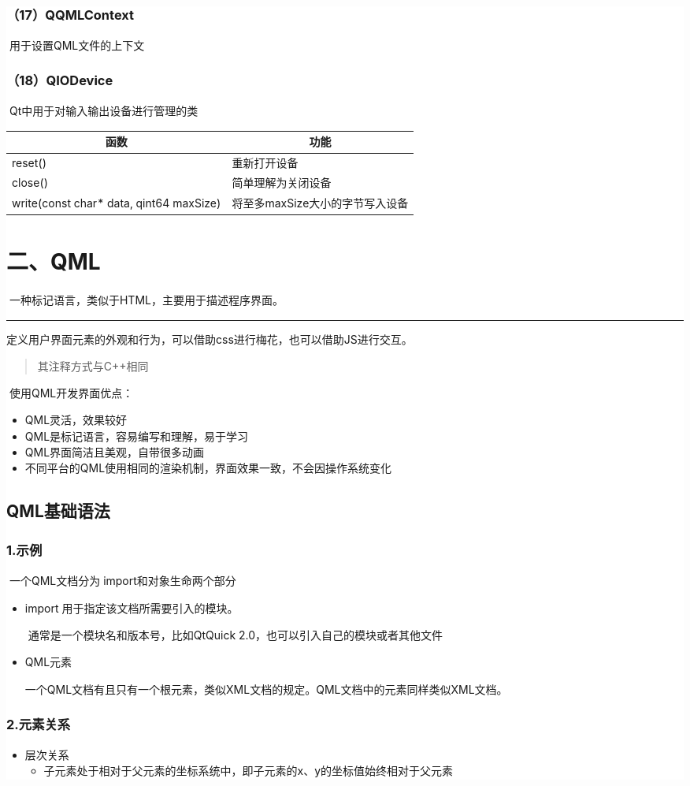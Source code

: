 ### （17）QQMLContext

​		用于设置QML文件的上下文

### （18）QIODevice

​		Qt中用于对输入输出设备进行管理的类

| 函数                                    | 功能                            |
| --------------------------------------- | ------------------------------- |
| reset()                                 | 重新打开设备                    |
| close()                                 | 简单理解为关闭设备              |
| write(const char* data, qint64 maxSize) | 将至多maxSize大小的字节写入设备 |





# 二、QML

​		一种标记语言，类似于HTML，主要用于描述程序界面。

---

​		定义用户界面元素的外观和行为，可以借助css进行梅花，也可以借助JS进行交互。

> 其注释方式与C++相同

​		使用QML开发界面优点：

- QML灵活，效果较好
- QML是标记语言，容易编写和理解，易于学习
- QML界面简洁且美观，自带很多动画
- 不同平台的QML使用相同的渲染机制，界面效果一致，不会因操作系统变化



## QML基础语法

### 1.示例

​		一个QML文档分为 import和对象生命两个部分

- import
  	用于指定该文档所需要引入的模块。

  ​	通常是一个模块名和版本号，比如QtQuick 2.0，也可以引入自己的模块或者其他文件

- QML元素

  ​	一个QML文档有且只有一个根元素，类似XML文档的规定。QML文档中的元素同样类似XML文档。

### 2.元素关系

- 层次关系
  - 子元素处于相对于父元素的坐标系统中，即子元素的x、y的坐标值始终相对于父元素
